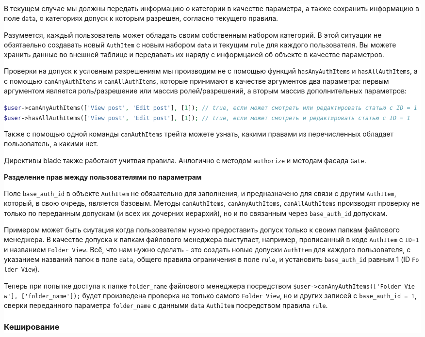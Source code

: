 В текущем случае мы должны передать информацию о категории в качестве параметра, а также
сохранить информацию в поле `data`, о категориях допуск к которым разрешен, согласно текущего правила.

Разумеется, каждый пользователь может обладать своим собственным набором категорий. В этой ситуации не обзятаельно создавать
новый `AuthItem` с новым набором `data` и текущим `rule` для каждого пользователя. Вы можете хранить данные во внешней таблице
и передавать их наряду с информцаией об объекте в качестве параметров.

Проверки на допуск к условным разрешениям мы производим не с помощью функций `hasAnyAuthItems` и `hasAllAuthItems`, а с
помощью `canAnyAuthItems` и `canAllAuthItems`, которые принимают в качестве аргументов два параметра: 
первым аргументом является роль/разрешение или массив ролей/разрешений, а вторым массив дополнительных параметров: 

```php
$user->canAnyAuthItems(['View post', 'Edit post'], [1]); // true, если может смотреть или редактировать статью с ID = 1
$user->hasAllAuthItems(['View post', 'Edit post'], [1]); // true, если может смотреть и редактировать статью с ID = 1
```

Также с помощью одной команды `canAuthItems` трейта можете узнать, какими правами из перечисленных обладает пользователь, а
какими нет.

Директивы blade также работают учитвая правила. Анлогично с методом `authorize` и методам фасада `Gate`.

**Разделение прав между пользователями по параметрам**

Поле `base_auth_id` в объекте `AuthItem` не обязательно для заполнения, и предназначено для связи с другим `AuthItem`, 
который, в свою очредь, является базовым. Методы `canAuthItems`, `canAnyAuthItems`, `canAllAuthItems` производят проверку
 не только по переданным допускам (и всех их дочерних иерархий), но и по связанным через `base_auth_id` допускам. 
 
 Примером может быть сиутация когда пользователям нужно предоставить допуск только к своим папкам файлового менеджера. 
 В качестве допуска к папкам файлового менеджера выступает, например, прописанный в коде `AuthItem` c `ID=1` и названием `Folder View`.
  Всё, что нам нужно сделать - это создать новые допуски `AuthItem` для каждого пользователя,
  с указанием названий папок в поле `data`, общего правила ограничения в поле `rule`, и установить `base_auth_id` равным 1 (ID `Folder View`).
   
   Теперь при попытке доступа к папке `folder_name` файлового менеджера посредством `$user->canAnyAuthItems(['Folder View'], ['folder_name']);`
   будет произведена проверка не только самого `Folder View`, но и других записей с `base_auth_id = 1`, сверки переданного параметра
   `folder_name` с данными `data` `AuthItem` посредством правила `rule`. 

### Кеширование
